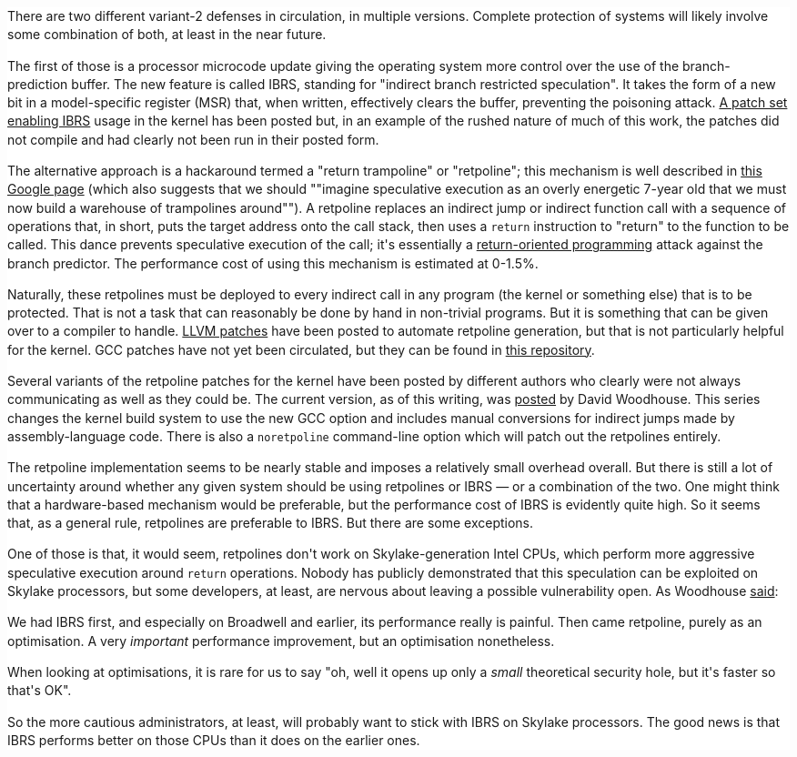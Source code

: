 There are two different variant-2 defenses in circulation, in multiple versions. Complete protection of systems will likely involve some combination of both, at least in the near future. 

The first of those is a processor microcode update giving the operating system more control over the use of the branch-prediction buffer. The new feature is called IBRS, standing for "indirect branch restricted speculation". It takes the form of a new bit in a model-specific register (MSR) that, when written, effectively clears the buffer, preventing the poisoning attack. [A patch set enabling IBRS](/Articles/743019/) usage in the kernel has been posted but, in an example of the rushed nature of much of this work, the patches did not compile and had clearly not been run in their posted form. 

The alternative approach is a hackaround termed a "return trampoline" or "retpoline"; this mechanism is well described in [this Google page](https://support.google.com/faqs/answer/7625886) (which also suggests that we should ""imagine speculative execution as an overly energetic 7-year old that we must now build a warehouse of trampolines around""). A retpoline replaces an indirect jump or indirect function call with a sequence of operations that, in short, puts the target address onto the call stack, then uses a `return` instruction to "return" to the function to be called. This dance prevents speculative execution of the call; it's essentially a [return-oriented programming](https://en.wikipedia.org/wiki/Return-oriented_programming) attack against the branch predictor. The performance cost of using this mechanism is estimated at 0-1.5%. 

Naturally, these retpolines must be deployed to every indirect call in any program (the kernel or something else) that is to be protected. That is not a task that can reasonably be done by hand in non-trivial programs. But it is something that can be given over to a compiler to handle. [LLVM patches](https://reviews.llvm.org/D41723) have been posted to automate retpoline generation, but that is not particularly helpful for the kernel. GCC patches have not yet been circulated, but they can be found in [this repository](http://git.infradead.org/users/dwmw2/gcc-retpoline.git/shortlog/refs/heads/gcc-7_2_0-retpoline-20171219). 

Several variants of the retpoline patches for the kernel have been posted by different authors who clearly were not always communicating as well as they could be. The current version, as of this writing, was [posted](/Articles/743291/) by David Woodhouse. This series changes the kernel build system to use the new GCC option and includes manual conversions for indirect jumps made by assembly-language code. There is also a `noretpoline` command-line option which will patch out the retpolines entirely. 

The retpoline implementation seems to be nearly stable and imposes a relatively small overhead overall. But there is still a lot of uncertainty around whether any given system should be using retpolines or IBRS — or a combination of the two. One might think that a hardware-based mechanism would be preferable, but the performance cost of IBRS is evidently quite high. So it seems that, as a general rule, retpolines are preferable to IBRS. But there are some exceptions. 

One of those is that, it would seem, retpolines don't work on Skylake-generation Intel CPUs, which perform more aggressive speculative execution around `return` operations. Nobody has publicly demonstrated that this speculation can be exploited on Skylake processors, but some developers, at least, are nervous about leaving a possible vulnerability open. As Woodhouse [said](/Articles/743293/): 

We had IBRS first, and especially on Broadwell and earlier, its performance really is painful. Then came retpoline, purely as an optimisation. A very *important* performance improvement, but an optimisation nonetheless. 

When looking at optimisations, it is rare for us to say "oh, well it opens up only a *small* theoretical security hole, but it's faster so that's OK". 

So the more cautious administrators, at least, will probably want to stick with IBRS on Skylake processors. The good news is that IBRS performs better on those CPUs than it does on the earlier ones. 
